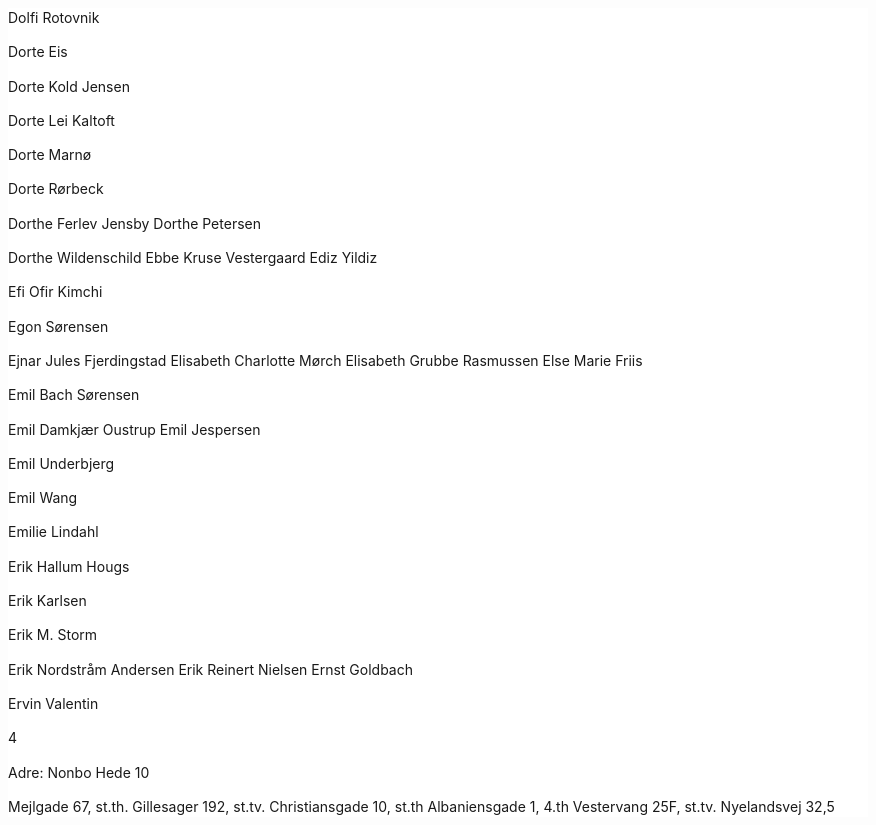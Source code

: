 Dolfi Rotovnik

Dorte Eis

Dorte Kold Jensen

Dorte Lei Kaltoft

Dorte Marnø

Dorte Rørbeck

Dorthe Ferlev Jensby
Dorthe Petersen

Dorthe Wildenschild
Ebbe Kruse Vestergaard
Ediz Yildiz

Efi Ofir Kimchi

Egon Sørensen

Ejnar Jules Fjerdingstad
Elisabeth Charlotte Mørch
Elisabeth Grubbe Rasmussen
Else Marie Friis

Emil Bach Sørensen

Emil Damkjær Oustrup
Emil Jespersen

Emil Underbjerg

Emil Wang

Emilie Lindahl

Erik Hallum Hougs

Erik Karlsen

Erik M. Storm

Erik Nordstråm Andersen
Erik Reinert Nielsen
Ernst Goldbach

Ervin Valentin

4

Adre:
Nonbo Hede 10

Mejlgade 67, st.th.
Gillesager 192, st.tv.
Christiansgade 10, st.th
Albaniensgade 1, 4.th
Vestervang 25F, st.tv.
Nyelandsvej 32,5

